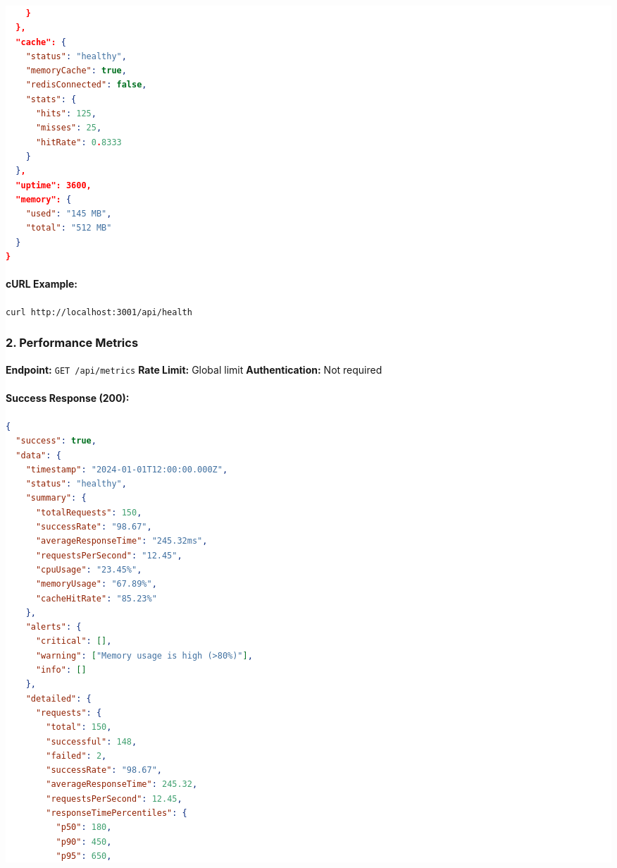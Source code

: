 ```json
    }
  },
  "cache": {
    "status": "healthy",
    "memoryCache": true,
    "redisConnected": false,
    "stats": {
      "hits": 125,
      "misses": 25,
      "hitRate": 0.8333
    }
  },
  "uptime": 3600,
  "memory": {
    "used": "145 MB",
    "total": "512 MB"
  }
}
```

#### **cURL Example:**
```bash
curl http://localhost:3001/api/health
```

### **2. Performance Metrics**

**Endpoint:** `GET /api/metrics`
**Rate Limit:** Global limit
**Authentication:** Not required

#### **Success Response (200):**
```json
{
  "success": true,
  "data": {
    "timestamp": "2024-01-01T12:00:00.000Z",
    "status": "healthy",
    "summary": {
      "totalRequests": 150,
      "successRate": "98.67",
      "averageResponseTime": "245.32ms",
      "requestsPerSecond": "12.45",
      "cpuUsage": "23.45%",
      "memoryUsage": "67.89%",
      "cacheHitRate": "85.23%"
    },
    "alerts": {
      "critical": [],
      "warning": ["Memory usage is high (>80%)"],
      "info": []
    },
    "detailed": {
      "requests": {
        "total": 150,
        "successful": 148,
        "failed": 2,
        "successRate": "98.67",
        "averageResponseTime": 245.32,
        "requestsPerSecond": 12.45,
        "responseTimePercentiles": {
          "p50": 180,
          "p90": 450,
          "p95": 650,
```
